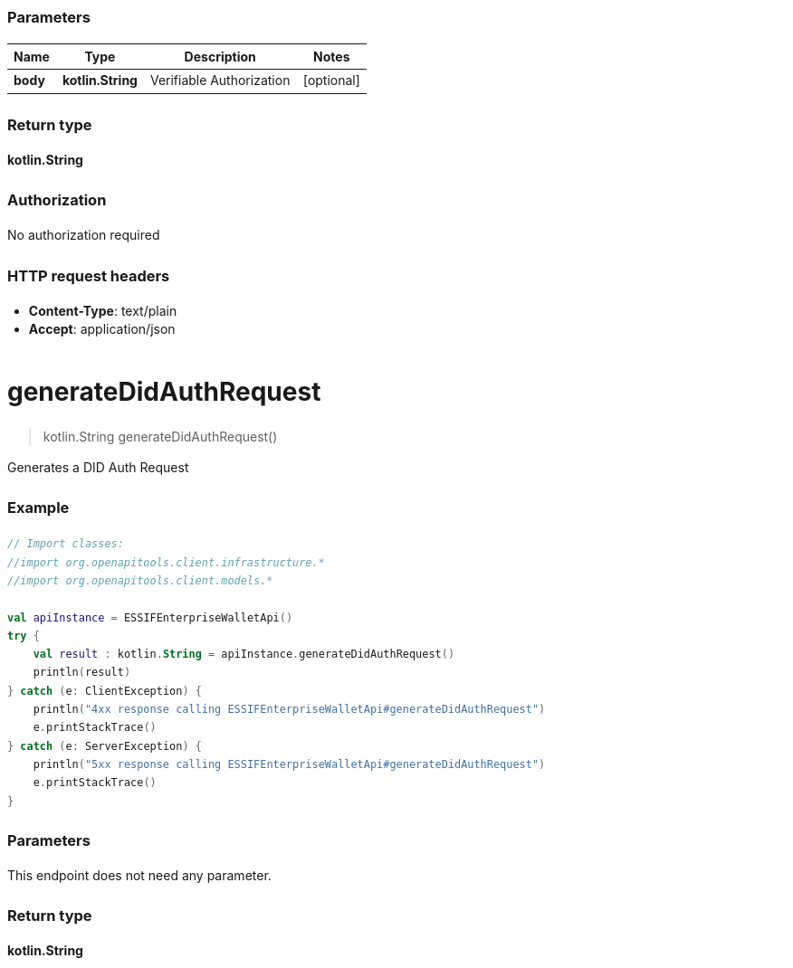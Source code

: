 ### Parameters

Name | Type | Description  | Notes
------------- | ------------- | ------------- | -------------
 **body** | **kotlin.String**| Verifiable Authorization | [optional]

### Return type

**kotlin.String**

### Authorization

No authorization required

### HTTP request headers

 - **Content-Type**: text/plain
 - **Accept**: application/json

<a name="generateDidAuthRequest"></a>
# **generateDidAuthRequest**
> kotlin.String generateDidAuthRequest()

Generates a DID Auth Request

### Example
```kotlin
// Import classes:
//import org.openapitools.client.infrastructure.*
//import org.openapitools.client.models.*

val apiInstance = ESSIFEnterpriseWalletApi()
try {
    val result : kotlin.String = apiInstance.generateDidAuthRequest()
    println(result)
} catch (e: ClientException) {
    println("4xx response calling ESSIFEnterpriseWalletApi#generateDidAuthRequest")
    e.printStackTrace()
} catch (e: ServerException) {
    println("5xx response calling ESSIFEnterpriseWalletApi#generateDidAuthRequest")
    e.printStackTrace()
}
```

### Parameters
This endpoint does not need any parameter.

### Return type

**kotlin.String**

